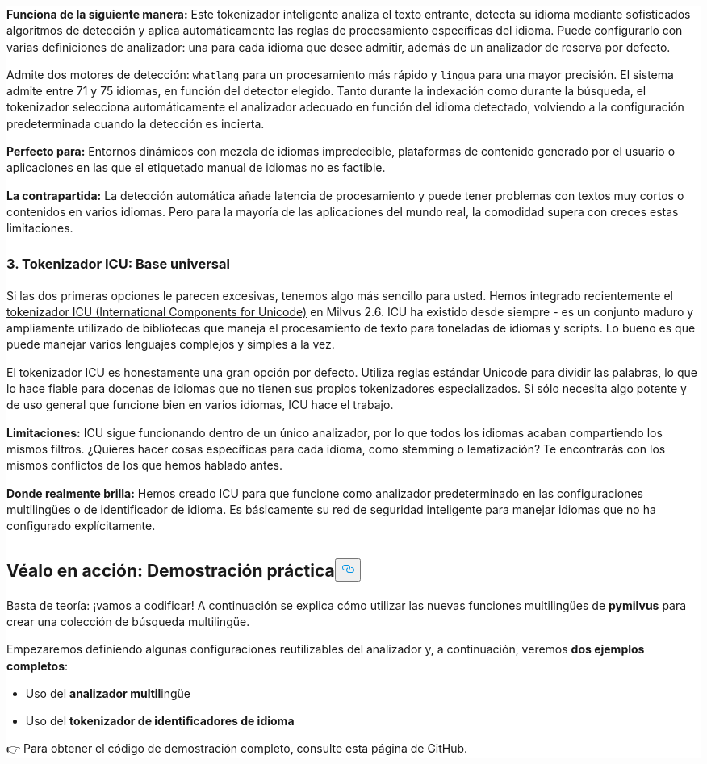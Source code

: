 <p><strong>Funciona de la siguiente manera:</strong> Este tokenizador inteligente analiza el texto entrante, detecta su idioma mediante sofisticados algoritmos de detección y aplica automáticamente las reglas de procesamiento específicas del idioma. Puede configurarlo con varias definiciones de analizador: una para cada idioma que desee admitir, además de un analizador de reserva por defecto.</p>
<p>Admite dos motores de detección: <code translate="no">whatlang</code> para un procesamiento más rápido y <code translate="no">lingua</code> para una mayor precisión. El sistema admite entre 71 y 75 idiomas, en función del detector elegido. Tanto durante la indexación como durante la búsqueda, el tokenizador selecciona automáticamente el analizador adecuado en función del idioma detectado, volviendo a la configuración predeterminada cuando la detección es incierta.</p>
<p><strong>Perfecto para:</strong> Entornos dinámicos con mezcla de idiomas impredecible, plataformas de contenido generado por el usuario o aplicaciones en las que el etiquetado manual de idiomas no es factible.</p>
<p><strong>La contrapartida:</strong> La detección automática añade latencia de procesamiento y puede tener problemas con textos muy cortos o contenidos en varios idiomas. Pero para la mayoría de las aplicaciones del mundo real, la comodidad supera con creces estas limitaciones.</p>
<h3 id="3-ICU-Tokenizer-Universal-Foundation" class="common-anchor-header">3. Tokenizador ICU: Base universal</h3><p>Si las dos primeras opciones le parecen excesivas, tenemos algo más sencillo para usted. Hemos integrado recientemente el<a href="https://milvus.io/docs/icu-tokenizer.md#ICU"> tokenizador ICU (International Components for Unicode)</a> en Milvus 2.6. ICU ha existido desde siempre - es un conjunto maduro y ampliamente utilizado de bibliotecas que maneja el procesamiento de texto para toneladas de idiomas y scripts. Lo bueno es que puede manejar varios lenguajes complejos y simples a la vez.</p>
<p>El tokenizador ICU es honestamente una gran opción por defecto. Utiliza reglas estándar Unicode para dividir las palabras, lo que lo hace fiable para docenas de idiomas que no tienen sus propios tokenizadores especializados. Si sólo necesita algo potente y de uso general que funcione bien en varios idiomas, ICU hace el trabajo.</p>
<p><strong>Limitaciones:</strong> ICU sigue funcionando dentro de un único analizador, por lo que todos los idiomas acaban compartiendo los mismos filtros. ¿Quieres hacer cosas específicas para cada idioma, como stemming o lematización? Te encontrarás con los mismos conflictos de los que hemos hablado antes.</p>
<p><strong>Donde realmente brilla:</strong> Hemos creado ICU para que funcione como analizador predeterminado en las configuraciones multilingües o de identificador de idioma. Es básicamente su red de seguridad inteligente para manejar idiomas que no ha configurado explícitamente.</p>
<h2 id="See-It-in-Action-Hands-On-Demo" class="common-anchor-header">Véalo en acción: Demostración práctica<button data-href="#See-It-in-Action-Hands-On-Demo" class="anchor-icon" translate="no">
      <svg translate="no"
        aria-hidden="true"
        focusable="false"
        height="20"
        version="1.1"
        viewBox="0 0 16 16"
        width="16"
      >
        <path
          fill="#0092E4"
          fill-rule="evenodd"
          d="M4 9h1v1H4c-1.5 0-3-1.69-3-3.5S2.55 3 4 3h4c1.45 0 3 1.69 3 3.5 0 1.41-.91 2.72-2 3.25V8.59c.58-.45 1-1.27 1-2.09C10 5.22 8.98 4 8 4H4c-.98 0-2 1.22-2 2.5S3 9 4 9zm9-3h-1v1h1c1 0 2 1.22 2 2.5S13.98 12 13 12H9c-.98 0-2-1.22-2-2.5 0-.83.42-1.64 1-2.09V6.25c-1.09.53-2 1.84-2 3.25C6 11.31 7.55 13 9 13h4c1.45 0 3-1.69 3-3.5S14.5 6 13 6z"
        ></path>
      </svg>
    </button></h2><p>Basta de teoría: ¡vamos a codificar! A continuación se explica cómo utilizar las nuevas funciones multilingües de <strong>pymilvus</strong> para crear una colección de búsqueda multilingüe.</p>
<p>Empezaremos definiendo algunas configuraciones reutilizables del analizador y, a continuación, veremos <strong>dos ejemplos completos</strong>:</p>
<ul>
<li><p>Uso del <strong>analizador multil</strong>ingüe</p></li>
<li><p>Uso del <strong>tokenizador de identificadores de idioma</strong></p></li>
</ul>
<p>👉 Para obtener el código de demostración completo, consulte <a href="https://github.com/milvus-io/pymilvus/tree/master/examples/full_text_search">esta página de GitHub</a>.</p>